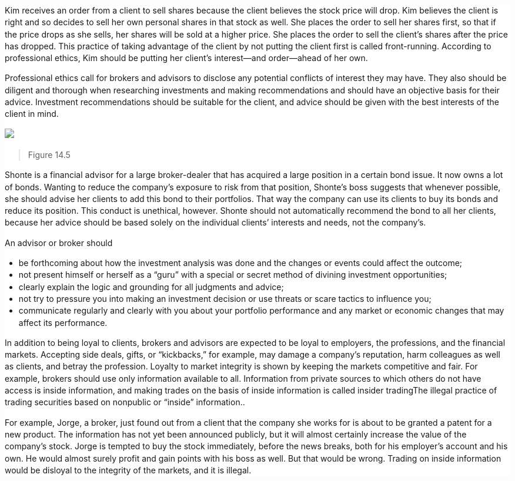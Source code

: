 Kim receives an order from a client to sell shares because the client believes the stock price will drop. Kim believes the client is right and so decides to sell her own personal shares in that stock as well. She places the order to sell her shares first, so that if the price drops as she sells, her shares will be sold at a higher price. She places the order to sell the client’s shares after the price has dropped. This practice of taking advantage of the client by not putting the client first is called front-running. According to professional ethics, Kim should be putting her client’s interest—and order—ahead of her own.

Professional ethics call for brokers and advisors to disclose any potential conflicts of interest they may have. They also should be diligent and thorough when researching investments and making recommendations and should have an objective basis for their advice. Investment recommendations should be suitable for the client, and advice should be given with the best interests of the client in mind.


![](../media/1cd93b799c97926df132155c1dde7433.jpg)
> Figure 14.5 


Shonte is a financial advisor for a large broker-dealer that has acquired a large position in a certain bond issue. It now owns a lot of bonds. Wanting to reduce the company’s exposure to risk from that position, Shonte’s boss suggests that whenever possible, she should advise her clients to add this bond to their portfolios. That way the company can use its clients to buy its bonds and reduce its position. This conduct is unethical, however. Shonte should not automatically recommend the bond to all her clients, because her advice should be based solely on the individual clients’ interests and needs, not the company’s.

An advisor or broker should

- be forthcoming about how the investment analysis was done and the changes or events could affect the outcome;
- not present himself or herself as a “guru” with a special or secret method of divining investment opportunities;
- clearly explain the logic and grounding for all judgments and advice;
- not try to pressure you into making an investment decision or use threats or scare tactics to influence you;
- communicate regularly and clearly with you about your portfolio performance and any market or economic changes that may affect its performance.


In addition to being loyal to clients, brokers and advisors are expected to be loyal to employers, the professions, and the financial markets. Accepting side deals, gifts, or “kickbacks,” for example, may damage a company’s reputation, harm colleagues as well as clients, and betray the profession. Loyalty to market integrity is shown by keeping the markets competitive and fair. For example, brokers should use only information available to all. Information from private sources to which others do not have access is inside information, and making trades on the basis of inside information is called insider tradingThe illegal practice of trading securities based on nonpublic or “inside” information..

For example, Jorge, a broker, just found out from a client that the company she works for is about to be granted a patent for a new product. The information has not yet been announced publicly, but it will almost certainly increase the value of the company’s stock. Jorge is tempted to buy the stock immediately, before the news breaks, both for his employer’s account and his own. He would almost surely profit and gain points with his boss as well. But that would be wrong. Trading on inside information would be disloyal to the integrity of the markets, and it is illegal.
